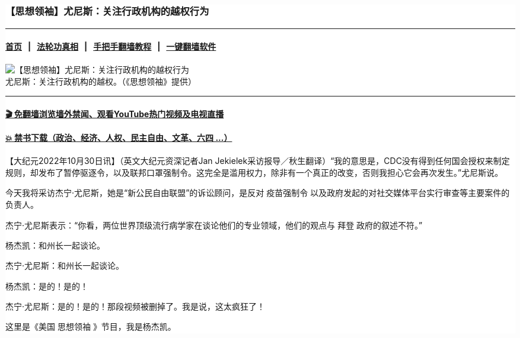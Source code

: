 ### 【思想领袖】尤尼斯：关注行政机构的越权行为
------------------------

#### [首页](https://github.com/gfw-breaker/banned-news3/blob/master/README.md) &nbsp;&nbsp;|&nbsp;&nbsp; [法轮功真相](https://github.com/begood0513/basic/blob/master/README.md)  &nbsp;&nbsp;|&nbsp;&nbsp; [手把手翻墙教程](https://github.com/gfw-breaker/guides/wiki)  &nbsp;&nbsp;|&nbsp;&nbsp; [一键翻墙软件](https://github.com/gfw-breaker/nogfw/blob/master/README.md)  



<div><img alt="【思想领袖】尤尼斯：关注行政机构的越权行为" class="attachment-djy_600_400 size-djy_600_400 wp-post-image" src="https://i.epochtimes.com/assets/uploads/2022/10/id13855976-et1-3-600x400.jpg"/>
<div class="caption">
 尤尼斯：关注行政机构的越权。（《思想领袖》提供）
</div></div><hr/>

#### [ 🎬  免翻墙浏览墙外禁闻、观看YouTube热门视频及电视直播](https://github.com/gfw-breaker/HelloWorld)

#### [ 💥  禁书下载（政治、经济、人权、民主自由、文革、六四 ...）](https://github.com/gfw-breaker/books/blob/master/README.md)

<div><p>
 【大纪元2022年10月30日讯】（英文大纪元资深记者Jan Jekielek采访报导／秋生翻译）“我的意思是，CDC没有得到任何国会授权来制定规则，却发布了暂停驱逐令，以及联邦口罩强制令。这完全是滥用权力，除非有一个真正的改变，否则我担心它会再次发生。”尤尼斯说。
</p>
<p>
 今天我将采访杰宁‧尤尼斯，她是“新公民自由联盟”的诉讼顾问，是反对
 <ok href="https://www.epochtimes.com/gb/tag/%E7%96%AB%E8%8B%97%E5%BC%BA%E5%88%B6%E4%BB%A4.html">
  疫苗强制令
 </ok>
 以及政府发起的对社交媒体平台实行审查等主要案件的负责人。
</p>
<p>
 杰宁‧尤尼斯表示：“你看，两位世界顶级流行病学家在谈论他们的专业领域，他们的观点与
 <ok href="https://www.epochtimes.com/gb/tag/%E6%8B%9C%E7%99%BB.html">
  拜登
 </ok>
 政府的叙述不符。”
</p>
<p>
 杨杰凯：和州长一起谈论。
</p>
<p>
 杰宁‧尤尼斯：和州长一起谈论。
</p>
<p>
 杨杰凯：是的！是的！
</p>
<p>
 杰宁‧尤尼斯：是的！是的！那段视频被删掉了。我是说，这太疯狂了！
</p>
<p>
 这里是《美国
 <ok href="https://www.epochtimes.com/gb/tag/%E6%80%9D%E6%83%B3%E9%A2%86%E8%A2%96.html">
  思想领袖
 </ok>
 》节目，我是杨杰凯。
</p>
<p>
 <center>
  <center>
  </center>
